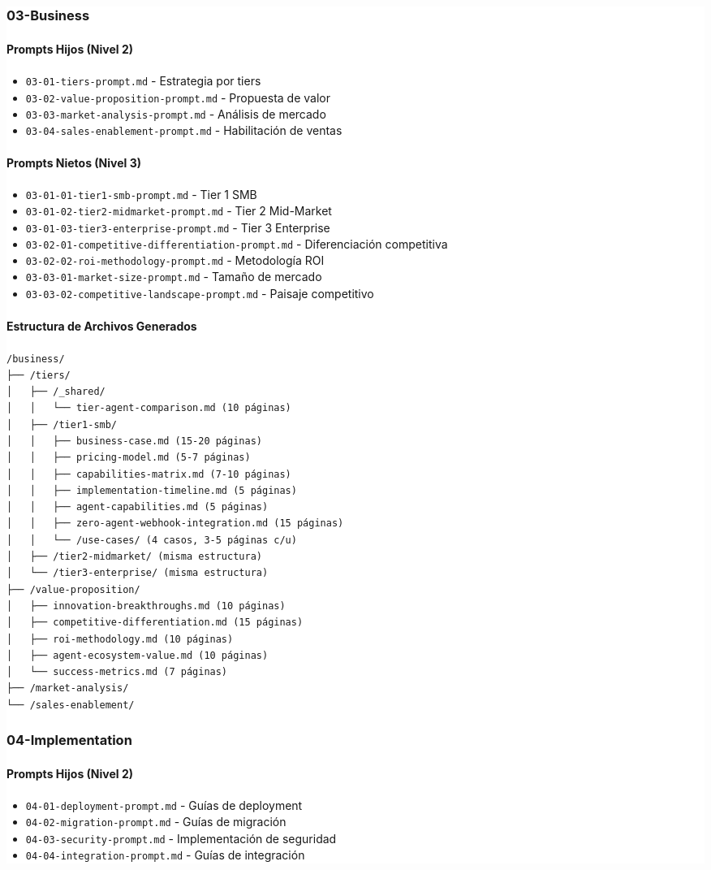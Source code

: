### **03-Business**

#### **Prompts Hijos (Nivel 2)**
- `03-01-tiers-prompt.md` - Estrategia por tiers
- `03-02-value-proposition-prompt.md` - Propuesta de valor
- `03-03-market-analysis-prompt.md` - Análisis de mercado
- `03-04-sales-enablement-prompt.md` - Habilitación de ventas

#### **Prompts Nietos (Nivel 3)**
- `03-01-01-tier1-smb-prompt.md` - Tier 1 SMB
- `03-01-02-tier2-midmarket-prompt.md` - Tier 2 Mid-Market
- `03-01-03-tier3-enterprise-prompt.md` - Tier 3 Enterprise
- `03-02-01-competitive-differentiation-prompt.md` - Diferenciación competitiva
- `03-02-02-roi-methodology-prompt.md` - Metodología ROI
- `03-03-01-market-size-prompt.md` - Tamaño de mercado
- `03-03-02-competitive-landscape-prompt.md` - Paisaje competitivo

#### **Estructura de Archivos Generados**
```
/business/
├── /tiers/
│   ├── /_shared/
│   │   └── tier-agent-comparison.md (10 páginas)
│   ├── /tier1-smb/
│   │   ├── business-case.md (15-20 páginas)
│   │   ├── pricing-model.md (5-7 páginas)
│   │   ├── capabilities-matrix.md (7-10 páginas)
│   │   ├── implementation-timeline.md (5 páginas)
│   │   ├── agent-capabilities.md (5 páginas)
│   │   ├── zero-agent-webhook-integration.md (15 páginas)
│   │   └── /use-cases/ (4 casos, 3-5 páginas c/u)
│   ├── /tier2-midmarket/ (misma estructura)
│   └── /tier3-enterprise/ (misma estructura)
├── /value-proposition/
│   ├── innovation-breakthroughs.md (10 páginas)
│   ├── competitive-differentiation.md (15 páginas)
│   ├── roi-methodology.md (10 páginas)
│   ├── agent-ecosystem-value.md (10 páginas)
│   └── success-metrics.md (7 páginas)
├── /market-analysis/
└── /sales-enablement/
```

### **04-Implementation**

#### **Prompts Hijos (Nivel 2)**
- `04-01-deployment-prompt.md` - Guías de deployment
- `04-02-migration-prompt.md` - Guías de migración
- `04-03-security-prompt.md` - Implementación de seguridad
- `04-04-integration-prompt.md` - Guías de integración
